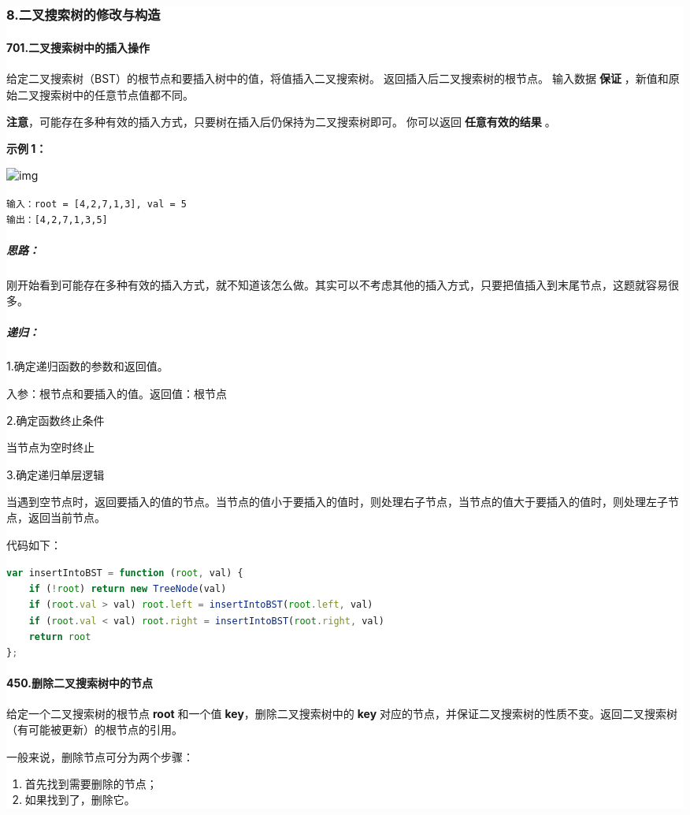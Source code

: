 


### 8.二叉搜索树的修改与构造

#### 701.二叉搜索树中的插入操作

给定二叉搜索树（BST）的根节点和要插入树中的值，将值插入二叉搜索树。 返回插入后二叉搜索树的根节点。 输入数据 **保证** ，新值和原始二叉搜索树中的任意节点值都不同。

**注意**，可能存在多种有效的插入方式，只要树在插入后仍保持为二叉搜索树即可。 你可以返回 **任意有效的结果** 。

 

**示例 1：**

![img](https://assets.leetcode.com/uploads/2020/10/05/insertbst.jpg)

```
输入：root = [4,2,7,1,3], val = 5
输出：[4,2,7,1,3,5]
```

##### 思路：

刚开始看到可能存在多种有效的插入方式，就不知道该怎么做。其实可以不考虑其他的插入方式，只要把值插入到末尾节点，这题就容易很多。

##### 递归：

1.确定递归函数的参数和返回值。

入参：根节点和要插入的值。返回值：根节点

2.确定函数终止条件

当节点为空时终止

3.确定递归单层逻辑

当遇到空节点时，返回要插入的值的节点。当节点的值小于要插入的值时，则处理右子节点，当节点的值大于要插入的值时，则处理左子节点，返回当前节点。

代码如下：

```js
var insertIntoBST = function (root, val) {
    if (!root) return new TreeNode(val)
    if (root.val > val) root.left = insertIntoBST(root.left, val)
    if (root.val < val) root.right = insertIntoBST(root.right, val)
    return root
};
```



#### 450.删除二叉搜索树中的节点

给定一个二叉搜索树的根节点 **root** 和一个值 **key**，删除二叉搜索树中的 **key** 对应的节点，并保证二叉搜索树的性质不变。返回二叉搜索树（有可能被更新）的根节点的引用。

一般来说，删除节点可分为两个步骤：

1. 首先找到需要删除的节点；
2. 如果找到了，删除它。

